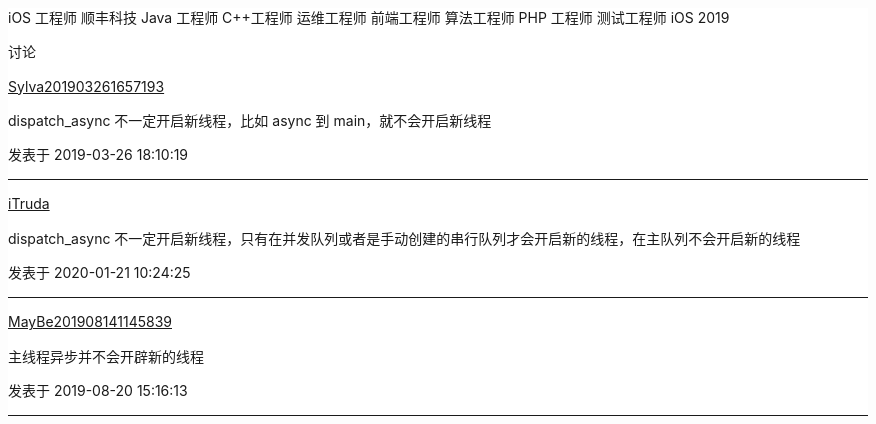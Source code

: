 iOS 工程师 顺丰科技 Java 工程师 C++工程师 运维工程师 前端工程师 算法工程师 PHP 工程师 测试工程师 iOS 2019

讨论

[Sylva201903261657193](https://www.nowcoder.com/profile/907410640)

dispatch_async 不一定开启新线程，比如 async 到 main，就不会开启新线程

发表于 2019-03-26 18:10:19

* * *

[iTruda](https://www.nowcoder.com/profile/180786106)

dispatch_async 不一定开启新线程，只有在并发队列或者是手动创建的串行队列才会开启新的线程，在主队列不会开启新的线程

发表于 2020-01-21 10:24:25

* * *

[MayBe201908141145839](https://www.nowcoder.com/profile/126815876)

主线程异步并不会开辟新的线程

发表于 2019-08-20 15:16:13

* * ********